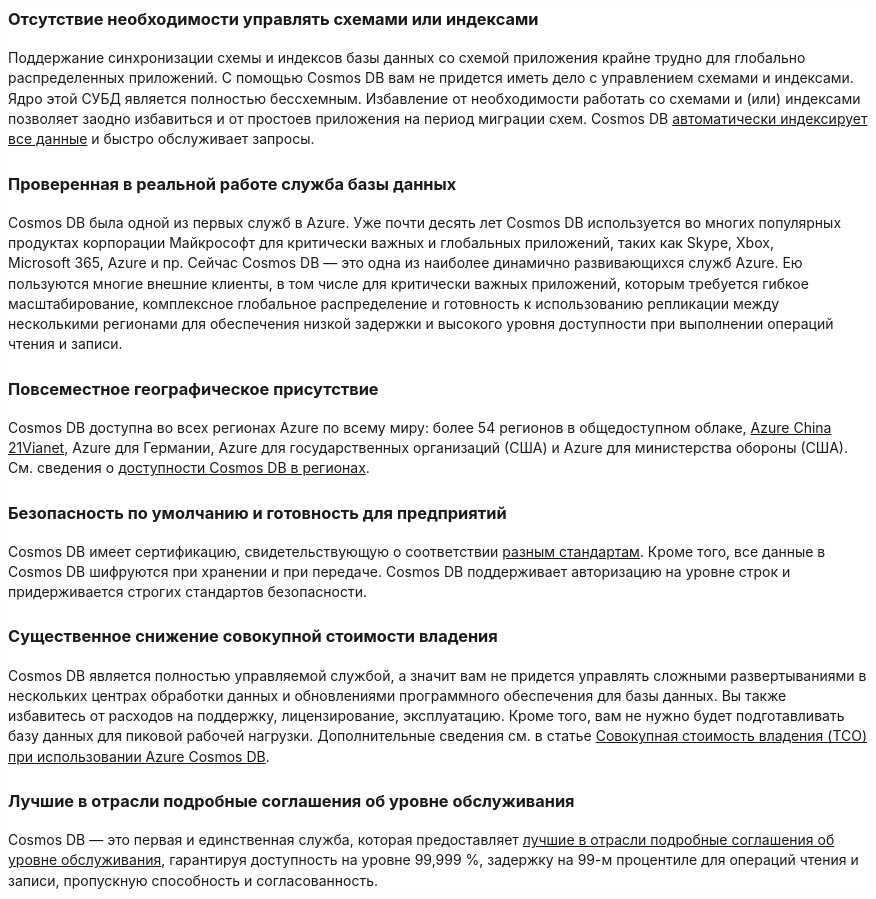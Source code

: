 ### <a name="no-schema-or-index-management"></a>Отсутствие необходимости управлять схемами или индексами

Поддержание синхронизации схемы и индексов базы данных со схемой приложения крайне трудно для глобально распределенных приложений. С помощью Cosmos DB вам не придется иметь дело с управлением схемами и индексами. Ядро этой СУБД является полностью бессхемным.  Избавление от необходимости работать со схемами и (или) индексами позволяет заодно избавиться и от простоев приложения на период миграции схем. Cosmos DB [автоматически индексирует все данные](index-policy.md) и быстро обслуживает запросы.

### <a name="battle-tested-database-service"></a>Проверенная в реальной работе служба базы данных

Cosmos DB была одной из первых служб в Azure. Уже почти десять лет Cosmos DB используется во многих популярных продуктах корпорации Майкрософт для критически важных и глобальных приложений, таких как Skype, Xbox, Microsoft 365, Azure и пр. Сейчас Cosmos DB — это одна из наиболее динамично развивающихся служб Azure. Ею пользуются многие внешние клиенты, в том числе для критически важных приложений, которым требуется гибкое масштабирование, комплексное глобальное распределение и готовность к использованию репликации между несколькими регионами для обеспечения низкой задержки и высокого уровня доступности при выполнении операций чтения и записи.

### <a name="ubiquitous-regional-presence"></a>Повсеместное географическое присутствие

Cosmos DB доступна во всех регионах Azure по всему миру: более 54 регионов в общедоступном облаке, [Azure China 21Vianet](https://www.azure.cn/en-us/), Azure для Германии, Azure для государственных организаций (США) и Azure для министерства обороны (США). См. сведения о [доступности Cosmos DB в регионах](regional-presence.md).

### <a name="secure-by-default-and-enterprise-ready"></a>Безопасность по умолчанию и готовность для предприятий

Cosmos DB имеет сертификацию, свидетельствующую о соответствии [разным стандартам](compliance.md). Кроме того, все данные в Cosmos DB шифруются при хранении и при передаче. Cosmos DB поддерживает авторизацию на уровне строк и придерживается строгих стандартов безопасности.

### <a name="significant-tco-savings"></a>Существенное снижение совокупной стоимости владения

Cosmos DB является полностью управляемой службой, а значит вам не придется управлять сложными развертываниями в нескольких центрах обработки данных и обновлениями программного обеспечения для базы данных. Вы также избавитесь от расходов на поддержку, лицензирование, эксплуатацию. Кроме того, вам не нужно будет подготавливать базу данных для пиковой рабочей нагрузки. Дополнительные сведения см. в статье [Совокупная стоимость владения (TCO) при использовании Azure Cosmos DB](total-cost-ownership.md).

### <a name="industry-leading-comprehensive-slas"></a>Лучшие в отрасли подробные соглашения об уровне обслуживания

Cosmos DB — это первая и единственная служба, которая предоставляет [лучшие в отрасли подробные соглашения об уровне обслуживания](https://azure.microsoft.com/support/legal/sla/cosmos-db/), гарантируя доступность на уровне 99,999 %, задержку на 99-м процентиле для операций чтения и записи, пропускную способность и согласованность.
